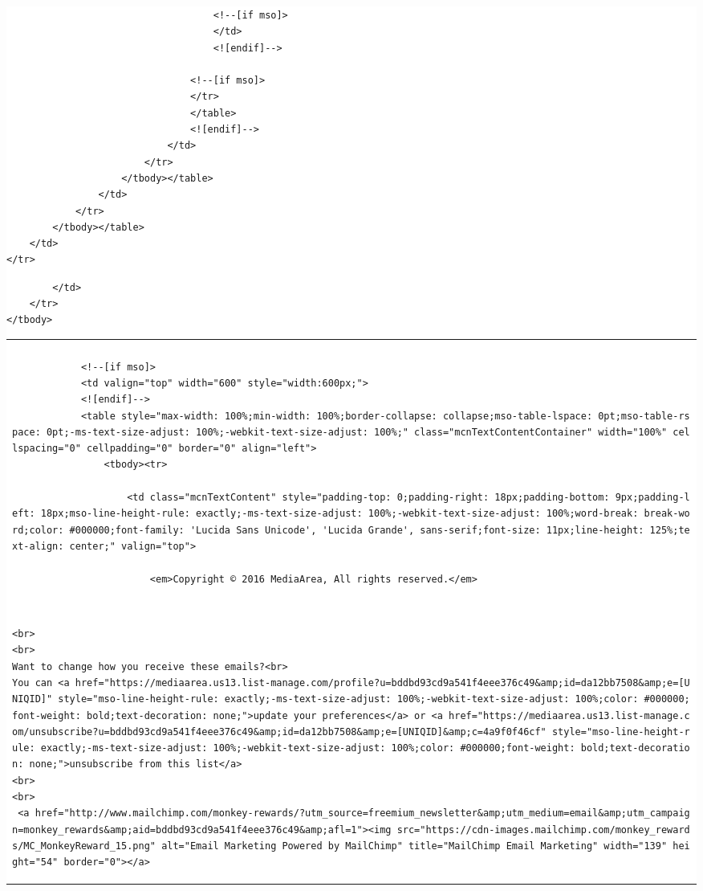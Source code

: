                                         <!--[if mso]>
                                        </td>
                                        <![endif]-->
                                    
                                    <!--[if mso]>
                                    </tr>
                                    </table>
                                    <![endif]-->
                                </td>
                            </tr>
                        </tbody></table>
                    </td>
                </tr>
            </tbody></table>
        </td>
    </tr>
</tbody></table>

            </td>
        </tr>
    </tbody>
</table><table class="mcnTextBlock" style="min-width: 100%;border-collapse: collapse;mso-table-lspace: 0pt;mso-table-rspace: 0pt;-ms-text-size-adjust: 100%;-webkit-text-size-adjust: 100%;" width="100%" cellspacing="0" cellpadding="0" border="0">
    <tbody class="mcnTextBlockOuter">
        <tr>
            <td class="mcnTextBlockInner" style="padding-top: 9px;mso-line-height-rule: exactly;-ms-text-size-adjust: 100%;-webkit-text-size-adjust: 100%;" valign="top">
              	<!--[if mso]>
				<table align="left" border="0" cellspacing="0" cellpadding="0" width="100%" style="width:100%;">
				<tr>
				<![endif]-->
			    
				<!--[if mso]>
				<td valign="top" width="600" style="width:600px;">
				<![endif]-->
                <table style="max-width: 100%;min-width: 100%;border-collapse: collapse;mso-table-lspace: 0pt;mso-table-rspace: 0pt;-ms-text-size-adjust: 100%;-webkit-text-size-adjust: 100%;" class="mcnTextContentContainer" width="100%" cellspacing="0" cellpadding="0" border="0" align="left">
                    <tbody><tr>
                        
                        <td class="mcnTextContent" style="padding-top: 0;padding-right: 18px;padding-bottom: 9px;padding-left: 18px;mso-line-height-rule: exactly;-ms-text-size-adjust: 100%;-webkit-text-size-adjust: 100%;word-break: break-word;color: #000000;font-family: 'Lucida Sans Unicode', 'Lucida Grande', sans-serif;font-size: 11px;line-height: 125%;text-align: center;" valign="top">
                        
                            <em>Copyright © 2016 MediaArea, All rights reserved.</em>
<br>

    <br>
    <br>
	Want to change how you receive these emails?<br>
    You can <a href="https://mediaarea.us13.list-manage.com/profile?u=bddbd93cd9a541f4eee376c49&amp;id=da12bb7508&amp;e=[UNIQID]" style="mso-line-height-rule: exactly;-ms-text-size-adjust: 100%;-webkit-text-size-adjust: 100%;color: #000000;font-weight: bold;text-decoration: none;">update your preferences</a> or <a href="https://mediaarea.us13.list-manage.com/unsubscribe?u=bddbd93cd9a541f4eee376c49&amp;id=da12bb7508&amp;e=[UNIQID]&amp;c=4a9f0f46cf" style="mso-line-height-rule: exactly;-ms-text-size-adjust: 100%;-webkit-text-size-adjust: 100%;color: #000000;font-weight: bold;text-decoration: none;">unsubscribe from this list</a>
    <br>
    <br>
     <a href="http://www.mailchimp.com/monkey-rewards/?utm_source=freemium_newsletter&amp;utm_medium=email&amp;utm_campaign=monkey_rewards&amp;aid=bddbd93cd9a541f4eee376c49&amp;afl=1"><img src="https://cdn-images.mailchimp.com/monkey_rewards/MC_MonkeyReward_15.png" alt="Email Marketing Powered by MailChimp" title="MailChimp Email Marketing" width="139" height="54" border="0"></a>
